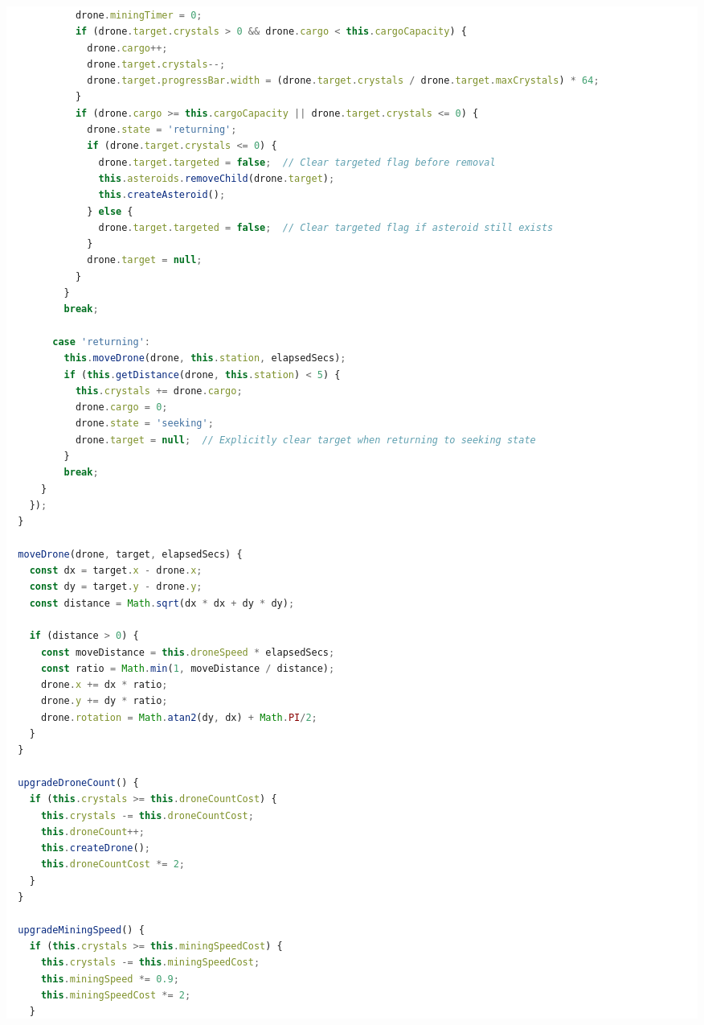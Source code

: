 ```js src/game/gameLogic.js
            drone.miningTimer = 0;
            if (drone.target.crystals > 0 && drone.cargo < this.cargoCapacity) {
              drone.cargo++;
              drone.target.crystals--;
              drone.target.progressBar.width = (drone.target.crystals / drone.target.maxCrystals) * 64;
            }
            if (drone.cargo >= this.cargoCapacity || drone.target.crystals <= 0) {
              drone.state = 'returning';
              if (drone.target.crystals <= 0) {
                drone.target.targeted = false;  // Clear targeted flag before removal
                this.asteroids.removeChild(drone.target);
                this.createAsteroid();
              } else {
                drone.target.targeted = false;  // Clear targeted flag if asteroid still exists
              }
              drone.target = null;
            }
          }
          break;

        case 'returning':
          this.moveDrone(drone, this.station, elapsedSecs);
          if (this.getDistance(drone, this.station) < 5) {
            this.crystals += drone.cargo;
            drone.cargo = 0;
            drone.state = 'seeking';
            drone.target = null;  // Explicitly clear target when returning to seeking state
          }
          break;
      }
    });
  }

  moveDrone(drone, target, elapsedSecs) {
    const dx = target.x - drone.x;
    const dy = target.y - drone.y;
    const distance = Math.sqrt(dx * dx + dy * dy);
    
    if (distance > 0) {
      const moveDistance = this.droneSpeed * elapsedSecs;
      const ratio = Math.min(1, moveDistance / distance);
      drone.x += dx * ratio;
      drone.y += dy * ratio;
      drone.rotation = Math.atan2(dy, dx) + Math.PI/2;
    }
  }

  upgradeDroneCount() {
    if (this.crystals >= this.droneCountCost) {
      this.crystals -= this.droneCountCost;
      this.droneCount++;
      this.createDrone();
      this.droneCountCost *= 2;
    }
  }

  upgradeMiningSpeed() {
    if (this.crystals >= this.miningSpeedCost) {
      this.crystals -= this.miningSpeedCost;
      this.miningSpeed *= 0.9;
      this.miningSpeedCost *= 2;
    }
```